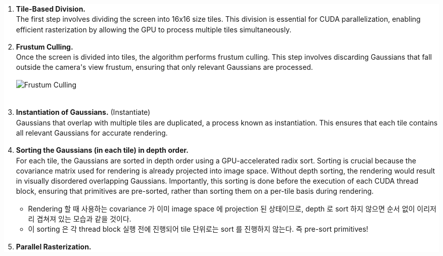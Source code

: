 <ol>
    <li>
        <p class="lang eng">
            <strong> Tile-Based Division. </strong> <br/>
            The first step involves dividing the screen into 16x16 size tiles.
            This division is essential for CUDA parallelization, enabling efficient rasterization by allowing the GPU to process multiple tiles simultaneously.
        </p>
        <p class="lang kor" style="display: none;">
            Screen 을 16x16 크기의 tile 로 나눈다.<br/>
            이는 CUDA 병렬화 작업을 위해 (전체 tile 개수, 256) 의 grid, thread block 으로 나누어 rasterization 을 진행하기 위함이다.
        </p>
    </li>
    <li>
        <p class="lang eng">
            <strong> Frustum Culling. </strong> <br/>
            Once the screen is divided into tiles, the algorithm performs frustum culling. 
            This step involves discarding Gaussians that fall outside the camera's view frustum, ensuring that only relevant Gaussians are processed. 
        </p>
        <p class="lang kor" style="display: none;">
            Frustum culling 으로 valid gaussian 만 남긴다. (See fig.)
        </p>
        <img src="./240805_gs/assets/culling.jpg" width="50%" height="40%" alt="Frustum Culling">
    </li>
    <br/>
    <li>
        <p class="lang eng">
            <strong> Instantiation of Gaussians.</strong> (Instantiate) <br/>
            Gaussians that overlap with multiple tiles are duplicated, a process known as instantiation. 
            This ensures that each tile contains all relevant Gaussians for accurate rendering.
        </p>
        <p class="lang kor" style="display: none;">
            Tile 마다 겹치는 Gaussian 은 복제하여 사용한다. (Instantiate)
        </p>
    </li>
    <li>
        <p class="lang eng">
            <strong> Sorting the Gaussians (in each tile) in depth order. </strong> <br/>
            For each tile, the Gaussians are sorted in depth order using a GPU-accelerated radix sort. 
            Sorting is crucial because the covariance matrix used for rendering is already projected into image space. 
            Without depth sorting, the rendering would result in visually disordered overlapping Gaussians. 
            Importantly, this sorting is done before the execution of each CUDA thread block, ensuring that primitives are pre-sorted, rather than sorting them on a per-tile basis during rendering.
        </p>
        <p class="lang kor" style="display: none;">
            (각 tile 에서) Gaussian 을 depth order 로 정렬한다 (using GPU radix sort) <br/>
        </p>
        <ul class="lang kor">
            <li>
                Rendering 할 때 사용하는 covariance 가 이미 image space 에 projection 된 상태이므로, 
                depth 로 sort 하지 않으면 순서 없이 이리저리 겹쳐져 있는 모습과 같을 것이다.
            </li>
            <li>
                이 sorting 은 각 thread block 실행 전에 진행되어 tile 단위로는 sort 를 진행하지 않는다. 즉 pre-sort primitives!
            </li>
        </ul>
    </li>
    <li>
        <p class="lang eng">
            <strong> Parallel Rasterization.</strong> <br/>